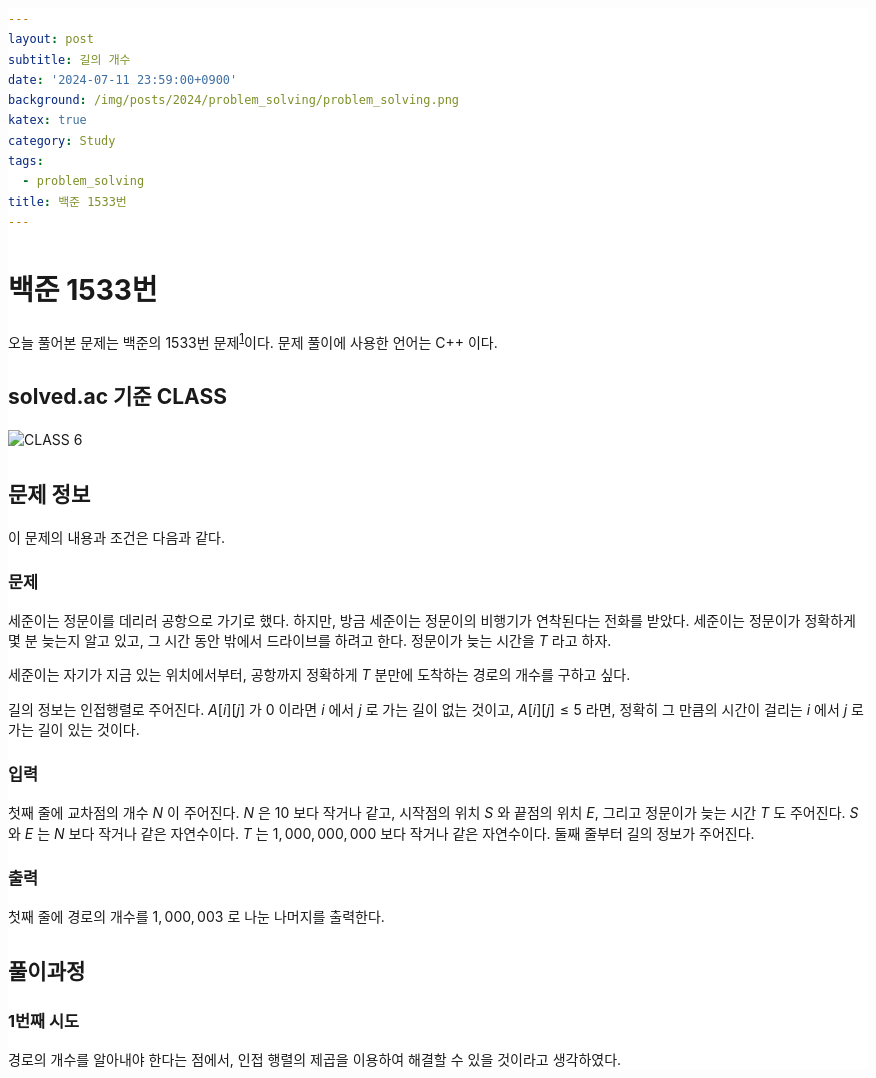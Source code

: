 ```yaml
---
layout: post
subtitle: 길의 개수
date: '2024-07-11 23:59:00+0900'
background: /img/posts/2024/problem_solving/problem_solving.png
katex: true
category: Study
tags:
  - problem_solving
title: 백준 1533번
---
```

# 백준 1533번

오늘 풀어본 문제는 백준의 1533번 문제<sup>[1](#footnote_1)</sup>이다. 문제 풀이에 사용한 언어는 C++ 이다.

## solved.ac 기준 CLASS

<img src="https://static.solved.ac/class/c6.svg" width="50%" height="50%" alt="CLASS 6">

## 문제 정보

이 문제의 내용과 조건은 다음과 같다.

### 문제

세준이는 정문이를 데리러 공항으로 가기로 했다. 하지만, 방금 세준이는 정문이의 비행기가 연착된다는 전화를 받았다. 세준이는 정문이가 정확하게 몇 분 늦는지 알고 있고, 그 시간 동안 밖에서 드라이브를 하려고 한다. 정문이가 늦는 시간을 $T$ 라고 하자.

세준이는 자기가 지금 있는 위치에서부터, 공항까지 정확하게 $T$ 분만에 도착하는 경로의 개수를 구하고 싶다.

길의 정보는 인접행렬로 주어진다. $A[i][j]$ 가 $0$ 이라면 $i$ 에서 $j$ 로 가는 길이 없는 것이고, $A[i][j] \le 5$ 라면, 정확히 그 만큼의 시간이 걸리는 $i$ 에서 $j$ 로 가는 길이 있는 것이다.

### 입력

첫째 줄에 교차점의 개수 $N$ 이 주어진다. $N$ 은 $10$ 보다 작거나 같고, 시작점의 위치 $S$ 와 끝점의 위치 $E$, 그리고 정문이가 늦는 시간 $T$ 도 주어진다. $S$ 와 $E$ 는 $N$ 보다 작거나 같은 자연수이다. $T$ 는 $1,000,000,000$ 보다 작거나 같은 자연수이다. 둘째 줄부터 길의 정보가 주어진다.

### 출력

첫째 줄에 경로의 개수를 $1,000,003$ 로 나눈 나머지를 출력한다.

## 풀이과정

### 1번째 시도

경로의 개수를 알아내야 한다는 점에서, 인접 행렬의 제곱을 이용하여 해결할 수 있을 것이라고 생각하였다. 
